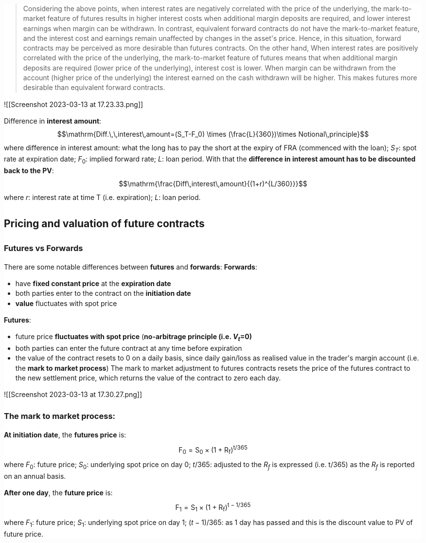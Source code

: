 > 
> Considering the above points, when interest rates are negatively correlated with the price of the underlying, the mark-to-market feature of futures results in higher interest costs when additional margin deposits are required, and lower interest earnings when margin can be withdrawn. In contrast, equivalent forward contracts do not have the mark-to-market feature, and the interest cost and earnings remain unaffected by changes in the asset's price. Hence, in this situation, forward contracts may be perceived as more desirable than futures contracts.
> On the other hand, When interest rates are positively correlated with the price of the underlying, the mark-to-market feature of futures means that when additional margin deposits are required (lower price of the underlying), interest cost is lower. When margin can be withdrawn from the account (higher price of the underlying) the interest earned on the cash withdrawn will be higher. This makes futures more desirable than equivalent forward contracts.

![[Screenshot 2023-03-13 at 17.23.33.png]]

Difference in **interest amount**:
$$\mathrm{Diff.\,\,interest\,amount=(S_T-F_0) \times (\frac{L}{360})\times Notional\,principle}$$
 where difference in interest amount: what the long has to pay the short at the expiry of FRA (commenced with the loan); $S_T$: spot rate at expiration date; $F_0$: implied forward rate;  $L$: loan period.
 With that the **difference in interest amount has to be discounted back to the PV**:
 $$\mathrm{\frac{Diff\,interest\,amount}{(1+r)^{L/360}}}$$
where $r$: interest rate at time T (i.e. expiration); $L$: loan period.

## Pricing and valuation of future contracts

### Futures vs Forwards
There are some notable differences between **futures** and **forwards**:
**Forwards**:
- have **fixed constant price** at the **expiration date**
- both parties enter to the contract on the **initiation date**
- **value** fluctuates with spot price

**Futures**:
- future price **fluctuates with spot price** (**no-arbitrage principle (i.e. $V_t$=0)**
- both parties can enter the future contract at any time before expiration
- the value of the contract resets to 0 on a daily basis, since daily gain/loss as realised value in the trader's margin account (i.e. the **mark to market process**) The mark to market adjustment to futures contracts resets the price of the futures contract to the new settlement price, which returns the value of the contract to zero each day.


![[Screenshot 2023-03-13 at 17.30.27.png]]

### The mark to market process:
**At initiation date**, the **futures price** is:
$$\mathrm{F_0=S_0\times(1+R_f)^{t/365}}$$
where $F_0$: future price; $S_0$: underlying spot price on day 0; $t/365$: adjusted to the $R_f$ is expressed (i.e. t/365) as the $R_f$ is reported on an annual basis.  

**After one day**, the **future price** is:
$$\mathrm{F_1=S_1\times(1+R_f)^{t-1/365}}$$
where $F_1$: future price; $S_1$: underlying spot price on day 1; ${(t-1)}/365$: as 1 day has passed and this is the discount value to PV of future price.
